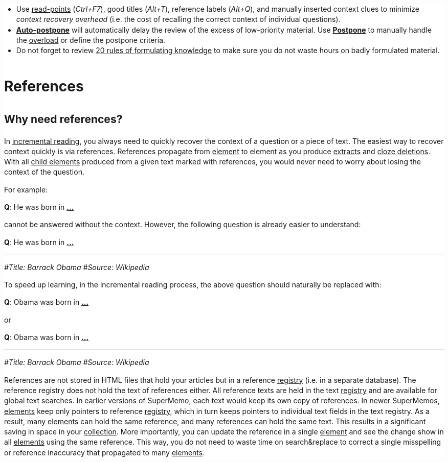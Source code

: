 - Use [read-points](https://help.supermemo.org/wiki/Glossary:Read-point) (*Ctrl+F7*), good titles (*Alt+T*), reference labels (*Alt+Q*), and manually inserted context clues to minimize *context recovery overhead* (i.e. the cost of recalling the correct context of individual questions).
- **[Auto-postpone](https://help.supermemo.org/wiki/Glossary:Auto-postpone)** will automatically delay the review of the excess of low-priority material. Use **[Postpone](https://help.supermemo.org/wiki/Postpone)** to manually handle the [overload](https://help.supermemo.org/wiki/Glossary:Overload) or define the postpone criteria.
- Do not forget to review [20 rules of formulating knowledge](http://super-memory.com/articles/20rules.htm) to make sure you do not waste hours on badly formulated material.

# References

## Why need references?

In [incremental reading](https://help.supermemo.org/wiki/Glossary:Incremental_reading), you always need to quickly recover the context of a question or a piece of text. The easiest way to recover context quickly is via references. References propagate from [element](https://help.supermemo.org/wiki/Glossary:Element) to element as you produce [extracts](https://help.supermemo.org/wiki/Glossary:Extract) and [cloze deletions](https://help.supermemo.org/wiki/Glossary:Cloze_deletion). With all [child elements](https://help.supermemo.org/wiki/Glossary:Child) produced from a given text marked with references, you would never need to worry about losing the context of the question.

For example:

**Q**: He was born in **[...](year)**

cannot be answered without the context. However, the following question is already easier to understand:

**Q**: He was born in **[...](year)**

------

*#Title: Barrack Obama
\#Source: Wikipedia*

To speed up learning, in the incremental reading process, the above question should naturally be replaced with:

**Q**: Obama was born in **[...](year)**

or

**Q**: Obama was born in **[...](year)**

------

*#Title: Barrack Obama
\#Source: Wikipedia*

References are not stored in HTML files that hold your articles but in a reference [registry](https://help.supermemo.org/wiki/Glossary:Registry) (i.e. in a separate database). The reference registry does not hold the text of references either. All reference texts are held in the text [registry](https://help.supermemo.org/wiki/Glossary:Registry) and are available for global text searches. In earlier versions of SuperMemo, each text would keep its own copy of references. In newer SuperMemos, [elements](https://help.supermemo.org/wiki/Glossary:Element) keep only pointers to reference [registry](https://help.supermemo.org/wiki/Glossary:Registry), which in turn keeps pointers to individual text fields in the text registry. As a result, many [elements](https://help.supermemo.org/wiki/Glossary:Element) can hold the same reference, and many references can hold the same text. This results in a significant saving in space in your [collection](https://help.supermemo.org/wiki/Glossary:Collection). More importantly, you can update the reference in a single [element](https://help.supermemo.org/wiki/Glossary:Element) and see the change show in all [elements](https://help.supermemo.org/wiki/Glossary:Element) using the same reference. This way, you do not need to waste time on search&replace to correct a single misspelling or reference inaccuracy that propagated to many [elements](https://help.supermemo.org/wiki/Glossary:Element).
